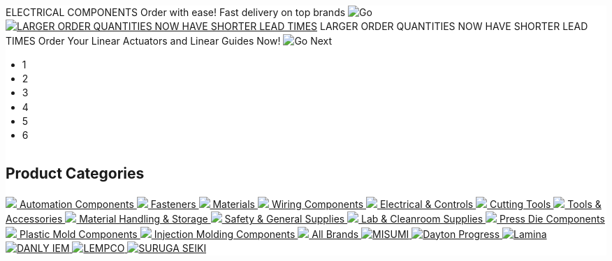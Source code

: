 ELECTRICAL COMPONENTS
Order with ease! Fast delivery on top brands ![Go](https://us.misumi-ec.com/vcommon/top/img/right-arrow-mini-47.svg)
[![LARGER ORDER QUANTITIES 
 NOW HAVE SHORTER LEAD TIMES](https://us.misumi-ec.com/web/media/pages/home/slideshow/ME-M-HomepageBanner-April2025.jpg)](https://us.misumi-ec.com/motion-promotion/?utm_source=website&utm_medium=homepage_banner&utm_campaign=me_motion_linear_actuators_leadtimes_092025)
LARGER ORDER QUANTITIES
NOW HAVE SHORTER LEAD TIMES
Order Your Linear Actuators and Linear Guides Now! ![Go](https://us.misumi-ec.com/vcommon/top/img/right-arrow-mini-47.svg)
Next
  * 1
  * 2
  * 3
  * 4
  * 5
  * 6


## Product Categories
[ ![](https://us.misumi-ec.com/web/media/pages/home/categories/hp-ico-cat-automationcomponents.jpg) Automation Components ](https://us.misumi-ec.com/vona2/mech/)
[ ![](https://us.misumi-ec.com/web/media/pages/home/categories/hp-ico-cat-fastners.jpg) Fasteners ](https://us.misumi-ec.com/vona2/mech_screw/)
[ ![](https://us.misumi-ec.com/web/media/pages/home/categories/hp-ico-cat-materials.jpg) Materials ](https://us.misumi-ec.com/vona2/mech_material/)
[ ![](https://us.misumi-ec.com/web/media/pages/home/categories/hp-ico-cat-wiringcomponents.jpg) Wiring Components ](https://us.misumi-ec.com/vona2/el_wire/)
[ ![](https://us.misumi-ec.com/web/media/pages/home/categories/hp-ico-cat-electricalcontrols.jpg) Electrical & Controls ](https://us.misumi-ec.com/vona2/el_control/)
[ ![](https://us.misumi-ec.com/web/media/pages/home/categories/hp-ico-cat-cuttingtools.jpg) Cutting Tools ](https://us.misumi-ec.com/vona2/fs_machining/)
[ ![](https://us.misumi-ec.com/web/media/pages/home/categories/hp-ico-cat-toolsaccessories.jpg) Tools & Accessories ](https://us.misumi-ec.com/vona2/fs_processing/)
[ ![](https://us.misumi-ec.com/web/media/pages/home/categories/hp-ico-cat-materialhandlingstorage.jpg) Material Handling & Storage ](https://us.misumi-ec.com/vona2/fs_logistics/)
[ ![](https://us.misumi-ec.com/web/media/pages/home/categories/hp-ico-cat-safetygeneralsupplies.jpg) Safety & General Supplies ](https://us.misumi-ec.com/vona2/fs_health/)
[ ![](https://us.misumi-ec.com/web/media/pages/home/categories/hp-ico-cat-labcleanroomsupplies.jpg) Lab & Cleanroom Supplies ](https://us.misumi-ec.com/vona2/fs_lab/)
[ ![](https://us.misumi-ec.com/web/media/pages/home/categories/hp-ico-cat-pressdiecomponents.jpg) Press Die Components ](https://us.misumi-ec.com/vona2/press/)
[ ![](https://us.misumi-ec.com/web/media/pages/home/categories/hp-ico-cat-plasticmoldcomponents.jpg) Plastic Mold Components ](https://us.misumi-ec.com/vona2/mold/)
[ ![](https://us.misumi-ec.com/web/media/pages/home/categories/hp-ico-cat-injectionmoldingcomponents.jpg) Injection Molding Components ](https://us.misumi-ec.com/vona2/injection/)
[ ![](https://us.misumi-ec.com/web/media/pages/home/categories/hp-ico-cat-allbrands.jpg) All Brands ](https://us.misumi-ec.com/vona2/maker/)
[ ![MISUMI](https://us.misumi-ec.com/web/media/pages/home/brands/hp-brand-misumi.png) ](https://us.misumi-ec.com/vona2/maker/misumi/)
[ ![Dayton Progress](https://us.misumi-ec.com/web/media/pages/home/brands/hp-brand-dayton.png) ](https://us.misumi-ec.com/vona2/maker/DAYTON/)
[ ![Lamina](https://us.misumi-ec.com/web/media/pages/home/brands/hp-brand-lamina.png) ](https://us.misumi-ec.com/vona2/maker/Lamina/)
[ ![DANLY IEM](https://us.misumi-ec.com/web/media/pages/home/brands/hp-brand-danlyiem.png) ](https://us.misumi-ec.com/vona2/maker/DANLY-IEM/)
[ ![LEMPCO](https://us.misumi-ec.com/web/media/pages/home/brands/hp-brand-lempco.png) ](https://us.misumi-ec.com/vona2/maker/LEMPCO/)
[ ![SURUGA SEIKI](https://us.misumi-ec.com/web/media/pages/home/brands/hp-brand-suruga.png) ](https://us.misumi-ec.com/vona2/maker/suruga/)